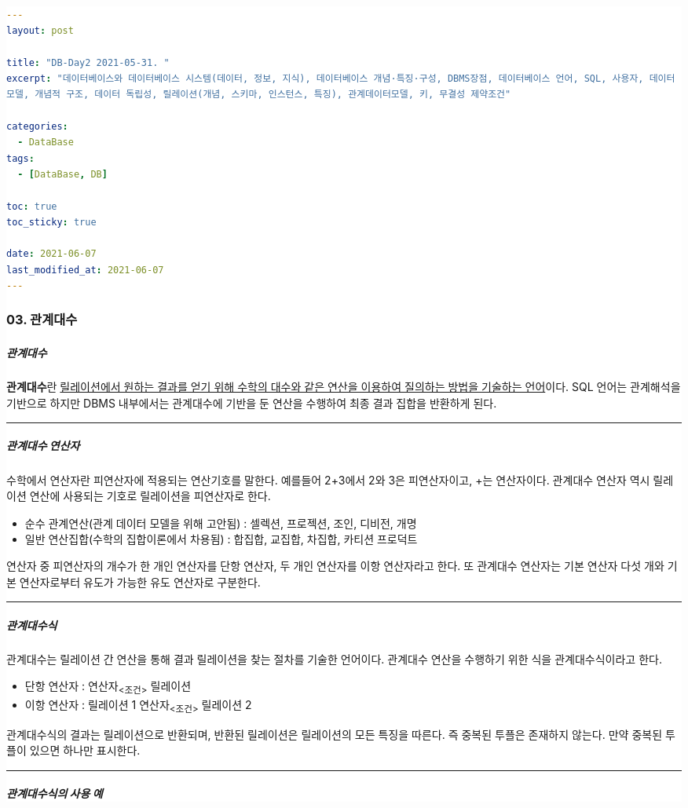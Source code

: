 ```yaml
---
layout: post

title: "DB-Day2 2021-05-31. "
excerpt: "데이터베이스와 데이터베이스 시스템(데이터, 정보, 지식), 데이터베이스 개념·특징·구성, DBMS장점, 데이터베이스 언어, SQL, 사용자, 데이터모델, 개념적 구조, 데이터 독립성, 릴레이션(개념, 스키마, 인스턴스, 특징), 관계데이터모델, 키, 무결성 제약조건"

categories:
  - DataBase
tags:
  - [DataBase, DB]
  
toc: true
toc_sticky: true
 
date: 2021-06-07
last_modified_at: 2021-06-07
---
```


### 03. 관계대수

##### 관계대수

**관계대수**란 <u>릴레이션에서 원하는 결과를 얻기 위해 수학의 대수와 같은 연산을 이용하여 질의하는 방법을 기술하는 언어</u>이다. SQL 언어는 관계해석을 기반으로 하지만 DBMS 내부에서는 관계대수에 기반을 둔 연산을 수행하여 최종 결과 집합을 반환하게 된다. 

---

##### 관계대수 연산자

수학에서 연산자란 피연산자에 적용되는 연산기호를 말한다. 예를들어 2+3에서 2와 3은 피연산자이고, +는 연산자이다. 관계대수 연산자 역시 릴레이션 연산에 사용되는 기호로 릴레이션을 피연산자로 한다.

* 순수 관계연산(관계 데이터 모델을 위해 고안됨) : 셀렉션, 프로젝션, 조인, 디비전, 개명
* 일반 연산집합(수학의 집합이론에서 차용됨) : 합집합, 교집합, 차집합, 카티션 프로덕트

연산자 중 피연산자의 개수가 한 개인 연산자를 단항 연산자, 두 개인 연산자를 이항 연산자라고 한다. 또 관계대수 연산자는 기본 연산자 다섯 개와 기본 연산자로부터 유도가 가능한 유도 연산자로 구분한다.

---

##### 관계대수식

관계대수는 릴레이션 간 연산을 통해 결과 릴레이션을 찾는 절차를 기술한 언어이다. 관계대수 연산을 수행하기 위한 식을 관계대수식이라고 한다. 

* 단항 연산자 : 연산자<sub><조건></sub> 릴레이션
* 이항 연산자 : 릴레이션 1 연산자<sub><조건></sub> 릴레이션 2

관계대수식의 결과는 릴레이션으로 반환되며, 반환된 릴레이션은 릴레이션의 모든 특징을 따른다. 즉 중복된 투플은 존재하지 않는다. 만약 중복된 투플이 있으면 하나만 표시한다.

---

##### 관계대수식의 사용 예
